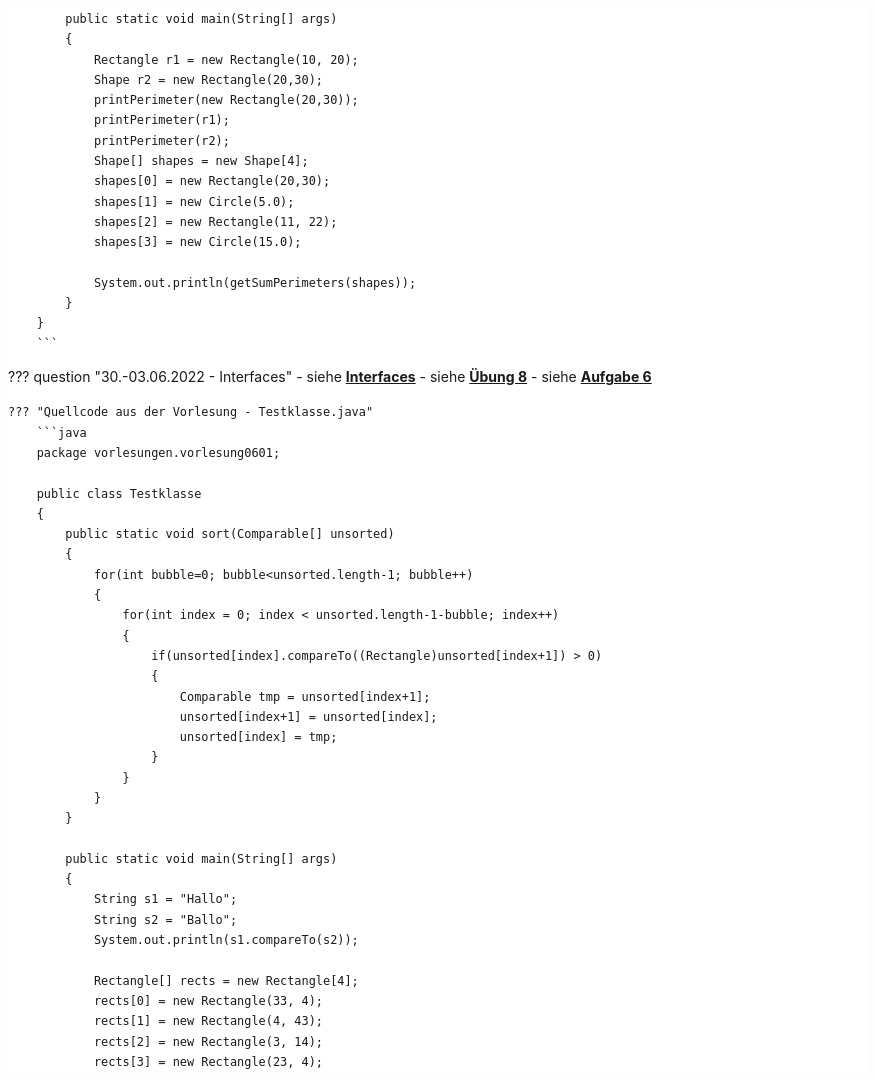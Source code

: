 			public static void main(String[] args) 
			{
				Rectangle r1 = new Rectangle(10, 20);
				Shape r2 = new Rectangle(20,30);
				printPerimeter(new Rectangle(20,30));
				printPerimeter(r1);
				printPerimeter(r2);
				Shape[] shapes = new Shape[4];
				shapes[0] = new Rectangle(20,30);
				shapes[1] = new Circle(5.0);
				shapes[2] = new Rectangle(11, 22);
				shapes[3] = new Circle(15.0);
				
				System.out.println(getSumPerimeters(shapes));
			}
		}
		```


??? question "30.-03.06.2022 - Interfaces"
	- siehe [**Interfaces**](./interfaces/#interfaces)
	- siehe [**Übung 8**](./uebungen/#ubung-8-interfaces)
	- siehe [**Aufgabe 6**](./aufgaben/#aufgabe-6-interfaces)

	??? "Quellcode aus der Vorlesung - Testklasse.java"
		```java
		package vorlesungen.vorlesung0601;

		public class Testklasse 
		{
			public static void sort(Comparable[] unsorted)
			{
				for(int bubble=0; bubble<unsorted.length-1; bubble++)
				{
					for(int index = 0; index < unsorted.length-1-bubble; index++)
					{
						if(unsorted[index].compareTo((Rectangle)unsorted[index+1]) > 0)
						{
							Comparable tmp = unsorted[index+1];
							unsorted[index+1] = unsorted[index];
							unsorted[index] = tmp;
						}
					}
				}
			}
			
			public static void main(String[] args) 
			{
				String s1 = "Hallo";
				String s2 = "Ballo";
				System.out.println(s1.compareTo(s2));
				
				Rectangle[] rects = new Rectangle[4];
				rects[0] = new Rectangle(33, 4);
				rects[1] = new Rectangle(4, 43);
				rects[2] = new Rectangle(3, 14);
				rects[3] = new Rectangle(23, 4);
				